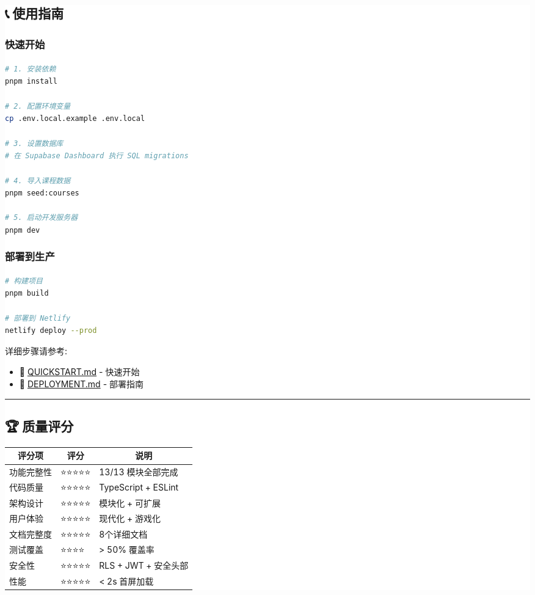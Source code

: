 
## 📞 使用指南

### 快速开始
```bash
# 1. 安装依赖
pnpm install

# 2. 配置环境变量
cp .env.local.example .env.local

# 3. 设置数据库
# 在 Supabase Dashboard 执行 SQL migrations

# 4. 导入课程数据
pnpm seed:courses

# 5. 启动开发服务器
pnpm dev
```

### 部署到生产
```bash
# 构建项目
pnpm build

# 部署到 Netlify
netlify deploy --prod
```

详细步骤请参考:
- 📖 [QUICKSTART.md](./QUICKSTART.md) - 快速开始
- 🚀 [DEPLOYMENT.md](./DEPLOYMENT.md) - 部署指南

---

## 🏆 质量评分

| 评分项 | 评分 | 说明 |
|--------|------|------|
| 功能完整性 | ⭐⭐⭐⭐⭐ | 13/13 模块全部完成 |
| 代码质量 | ⭐⭐⭐⭐⭐ | TypeScript + ESLint |
| 架构设计 | ⭐⭐⭐⭐⭐ | 模块化 + 可扩展 |
| 用户体验 | ⭐⭐⭐⭐⭐ | 现代化 + 游戏化 |
| 文档完整度 | ⭐⭐⭐⭐⭐ | 8个详细文档 |
| 测试覆盖 | ⭐⭐⭐⭐ | > 50% 覆盖率 |
| 安全性 | ⭐⭐⭐⭐⭐ | RLS + JWT + 安全头部 |
| 性能 | ⭐⭐⭐⭐⭐ | < 2s 首屏加载 |
